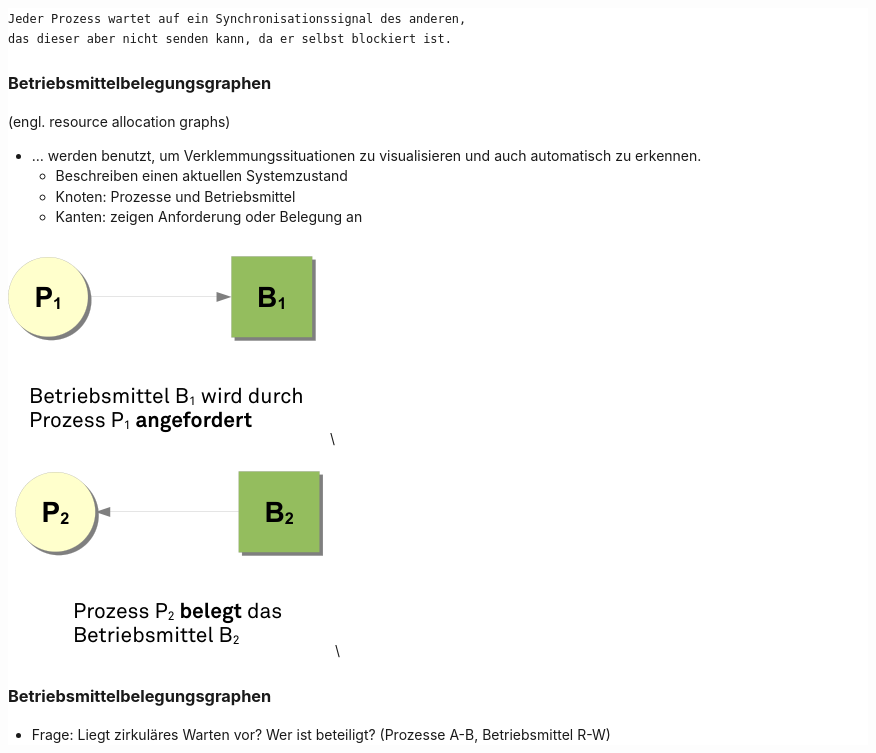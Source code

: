 ```
Jeder Prozess wartet auf ein Synchronisationssignal des anderen,
das dieser aber nicht senden kann, da er selbst blockiert ist.
```

### Betriebsmittelbelegungsgraphen

(engl. resource allocation graphs)

- … werden benutzt, um Verklemmungssituationen zu visualisieren und auch automatisch zu erkennen.
  - Beschreiben einen aktuellen Systemzustand
  - Knoten: Prozesse und Betriebsmittel
  - Kanten: zeigen Anforderung oder Belegung an

![alt text](image-8.png) \

![alt text](image-9.png) \

### Betriebsmittelbelegungsgraphen

- Frage: Liegt zirkuläres Warten vor? Wer ist beteiligt? (Prozesse A-B, Betriebsmittel R-W)
